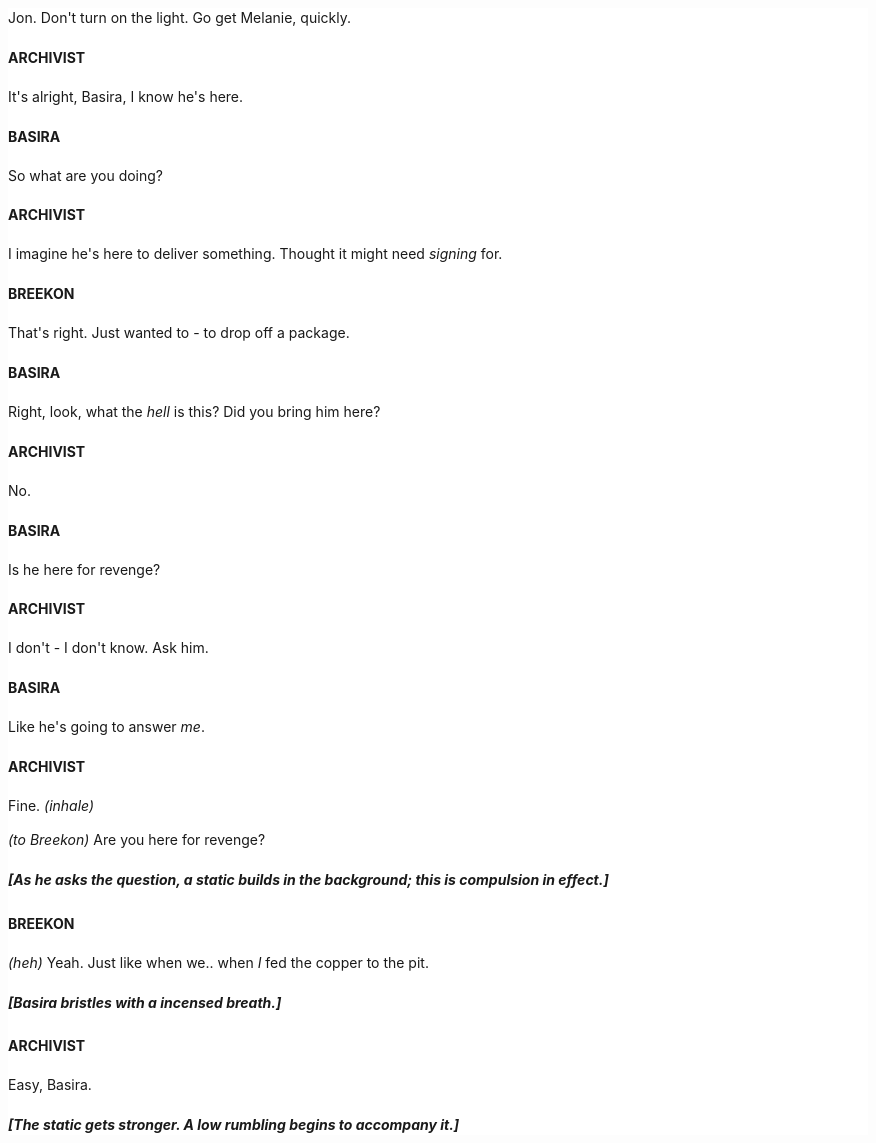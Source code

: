 Jon. Don't turn on the light. Go get Melanie, quickly.

#### ARCHIVIST

It's alright, Basira, I know he's here.

#### BASIRA

So what are you doing?

#### ARCHIVIST

I imagine he's here to deliver something. Thought it might need *signing* for.

#### BREEKON

That's right. Just wanted to - to drop off a package.

#### BASIRA

Right, look, what the *hell* is this? Did you bring him here?

#### ARCHIVIST

No.

#### BASIRA

Is he here for revenge?

#### ARCHIVIST

I don't - I don't know. Ask him.

#### BASIRA

Like he's going to answer  *me*.

#### ARCHIVIST

Fine. _(inhale)_

_(to Breekon)_ Are you here for revenge?

##### [As he asks the question, a static builds in the background; this is compulsion in effect.]

#### BREEKON

_(heh)_ Yeah. Just like when we.. when  *I* fed the copper to the pit.

##### [Basira bristles with a incensed breath.]

#### ARCHIVIST

Easy, Basira.

##### [The static gets stronger. A low rumbling begins to accompany it.]
